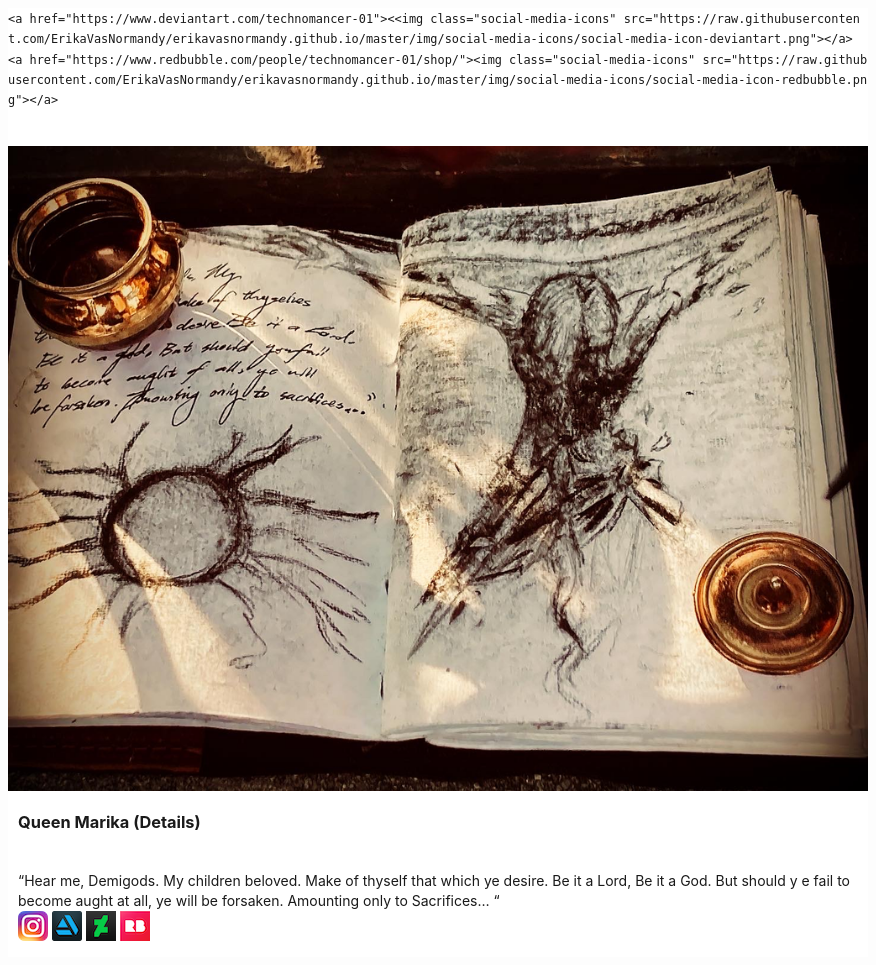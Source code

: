     <a href="https://www.deviantart.com/technomancer-01"><<img class="social-media-icons" src="https://raw.githubusercontent.com/ErikaVasNormandy/erikavasnormandy.github.io/master/img/social-media-icons/social-media-icon-deviantart.png"></a>
    <a href="https://www.redbubble.com/people/technomancer-01/shop/"><img class="social-media-icons" src="https://raw.githubusercontent.com/ErikaVasNormandy/erikavasnormandy.github.io/master/img/social-media-icons/social-media-icon-redbubble.png"></a>
   </p>
</div>


<div style="clear: left;" class="imageContainer">
    <p style="float: left;"><img class="inktoberdisplay" src="/images/satmorningsoulsborne/05072022-eldenringmarika.jpg" onclick="myFunction(this);"  ></p>
    <h3 style="padding: 10px 10px 10px 10px"> Queen Marika (Details)</h3>
   <p style="padding: 10px 10px 10px 10px">   “Hear me, Demigods. My children beloved. Make of thyself that which ye desire. Be it a Lord, Be it a God. But should y e fail to become aught at all, ye will be forsaken. Amounting only to Sacrifices… “
    <br>
    <a href="https://www.instagram.com/reel/CdQ6j2CqHxC/"><img class="social-media-icons" src="https://raw.githubusercontent.com/ErikaVasNormandy/erikavasnormandy.github.io/master/img/social-media-icons/social-media-icon-instagram.png"></a>
    <a href="https://www.instagram.com/p/CcIz1DypZET/"><img class="social-media-icons" src="https://raw.githubusercontent.com/ErikaVasNormandy/erikavasnormandy.github.io/master/img/social-media-icons/social-media-icon-artstation.png"></a>
    <a href="https://www.deviantart.com/technomancer-01/"><img class="social-media-icons" src="https://raw.githubusercontent.com/ErikaVasNormandy/erikavasnormandy.github.io/master/img/social-media-icons/social-media-icon-deviantart.png"></a>
    <a href="https://www.redbubble.com/people/technomancer-01/shop/"><img class="social-media-icons" src="https://raw.githubusercontent.com/ErikaVasNormandy/erikavasnormandy.github.io/master/img/social-media-icons/social-media-icon-redbubble.png"></a>
   </p>